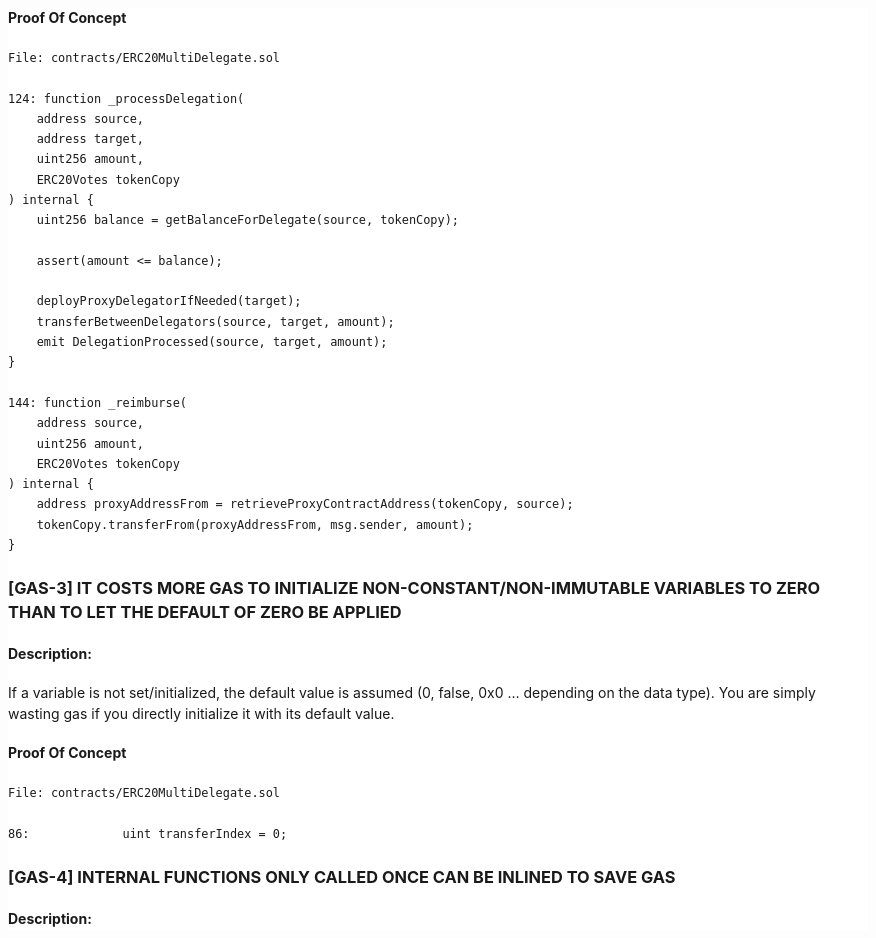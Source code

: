 #### **Proof Of Concept**

```solidity
File: contracts/ERC20MultiDelegate.sol

124: function _processDelegation(
    address source,
    address target,
    uint256 amount,
    ERC20Votes tokenCopy
) internal {
    uint256 balance = getBalanceForDelegate(source, tokenCopy);

    assert(amount <= balance);

    deployProxyDelegatorIfNeeded(target);
    transferBetweenDelegators(source, target, amount);
    emit DelegationProcessed(source, target, amount);
}

144: function _reimburse(
    address source,
    uint256 amount,
    ERC20Votes tokenCopy
) internal {
    address proxyAddressFrom = retrieveProxyContractAddress(tokenCopy, source);
    tokenCopy.transferFrom(proxyAddressFrom, msg.sender, amount);
}

```

### [GAS-3] IT COSTS MORE GAS TO INITIALIZE NON-CONSTANT/NON-IMMUTABLE VARIABLES TO ZERO THAN TO LET THE DEFAULT OF ZERO BE APPLIED

#### Description:

If a variable is not set/initialized, the default value is assumed (0, false, 0x0 … depending on the data type). You are simply wasting gas if you directly initialize it with its default value.

#### **Proof Of Concept**

```solidity
File: contracts/ERC20MultiDelegate.sol

86:             uint transferIndex = 0;

```

### [GAS-4] INTERNAL FUNCTIONS ONLY CALLED ONCE CAN BE INLINED TO SAVE GAS

#### Description:
